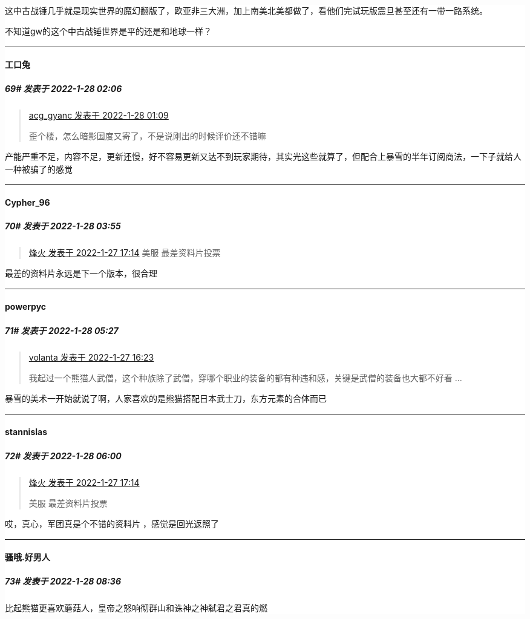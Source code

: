 这中古战锤几乎就是现实世界的魔幻翻版了，欧亚非三大洲，加上南美北美都做了，看他们完试玩版震旦甚至还有一带一路系统。

不知道gw的这个中古战锤世界是平的还是和地球一样？

*****

####  工口兔  
##### 69#       发表于 2022-1-28 02:06

<blockquote><a href="httphttps://bbs.saraba1st.com/2b/forum.php?mod=redirect&amp;goto=findpost&amp;pid=54453849&amp;ptid=2049568" target="_blank">acg_gyanc 发表于 2022-1-28 01:09</a>

歪个楼，怎么暗影国度又寄了，不是说刚出的时候评价还不错嘛</blockquote>
产能严重不足，内容不足，更新还慢，好不容易更新又达不到玩家期待，其实光这些就算了，但配合上暴雪的半年订阅商法，一下子就给人一种被骗了的感觉

*****

####  Cypher_96  
##### 70#       发表于 2022-1-28 03:55

<blockquote><a href="httphttps://bbs.saraba1st.com/2b/forum.php?mod=redirect&amp;goto=findpost&amp;pid=54449557&amp;ptid=2049568" target="_blank">烽火 发表于 2022-1-27 17:14</a>
 美服 最差资料片投票</blockquote>
最差的资料片永远是下一个版本，很合理

*****

####  powerpyc  
##### 71#       发表于 2022-1-28 05:27

<blockquote><a href="httphttps://bbs.saraba1st.com/2b/forum.php?mod=redirect&amp;goto=findpost&amp;pid=54448946&amp;ptid=2049568" target="_blank">volanta 发表于 2022-1-27 16:23</a>

我起过一个熊猫人武僧，这个种族除了武僧，穿哪个职业的装备的都有种违和感，关键是武僧的装备也大都不好看 ...</blockquote>
暴雪的美术一开始就说了啊，人家喜欢的是熊猫搭配日本武士刀，东方元素的合体而已

*****

####  stannislas  
##### 72#       发表于 2022-1-28 06:00

<blockquote><a href="httphttps://bbs.saraba1st.com/2b/forum.php?mod=redirect&amp;goto=findpost&amp;pid=54449557&amp;ptid=2049568" target="_blank">烽火 发表于 2022-1-27 17:14</a>

美服 最差资料片投票</blockquote>
哎，真心，军团真是个不错的资料片 ，感觉是回光返照了



*****

####  骚哦.好男人  
##### 73#       发表于 2022-1-28 08:36

比起熊猫更喜欢蘑菇人，皇帝之怒响彻群山和诛神之神弑君之君真的燃
